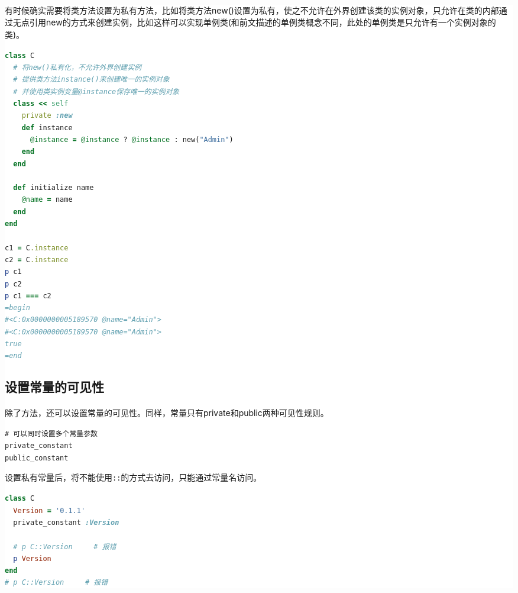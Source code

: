有时候确实需要将类方法设置为私有方法，比如将类方法new()设置为私有，使之不允许在外界创建该类的实例对象，只允许在类的内部通过无点引用new的方式来创建实例，比如这样可以实现单例类(和前文描述的单例类概念不同，此处的单例类是只允许有一个实例对象的类)。

```ruby
class C
  # 将new()私有化，不允许外界创建实例
  # 提供类方法instance()来创建唯一的实例对象
  # 并使用类实例变量@instance保存唯一的实例对象
  class << self
    private :new
    def instance
      @instance = @instance ? @instance : new("Admin")
    end
  end

  def initialize name
    @name = name
  end
end

c1 = C.instance
c2 = C.instance
p c1
p c2
p c1 === c2
=begin
#<C:0x0000000005189570 @name="Admin">
#<C:0x0000000005189570 @name="Admin">
true
=end
```

## 设置常量的可见性

除了方法，还可以设置常量的可见性。同样，常量只有private和public两种可见性规则。

```
# 可以同时设置多个常量参数
private_constant
public_constant
```

设置私有常量后，将不能使用`::`的方式去访问，只能通过常量名访问。

```ruby
class C
  Version = '0.1.1'
  private_constant :Version

  # p C::Version     # 报错
  p Version
end
# p C::Version     # 报错
```
